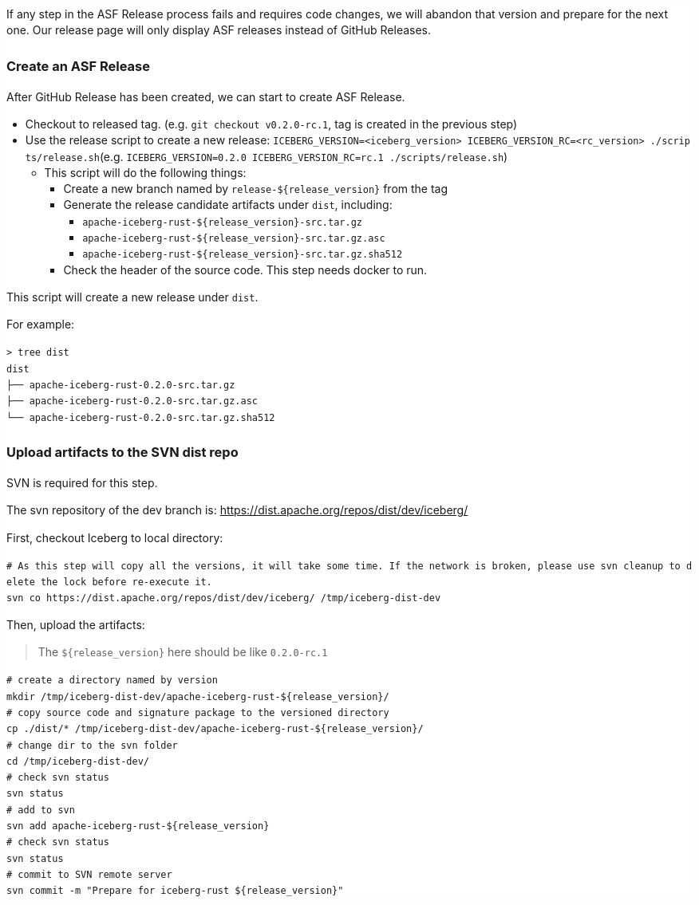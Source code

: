 If any step in the ASF Release process fails and requires code changes,
we will abandon that version and prepare for the next one.
Our release page will only display ASF releases instead of GitHub Releases.

### Create an ASF Release

After GitHub Release has been created, we can start to create ASF Release.

- Checkout to released tag. (e.g. `git checkout v0.2.0-rc.1`, tag is created in the previous step)
- Use the release script to create a new release: `ICEBERG_VERSION=<iceberg_version> ICEBERG_VERSION_RC=<rc_version> ./scripts/release.sh`(e.g. `ICEBERG_VERSION=0.2.0 ICEBERG_VERSION_RC=rc.1 ./scripts/release.sh`)
    - This script will do the following things:
        - Create a new branch named by `release-${release_version}` from the tag
        - Generate the release candidate artifacts under `dist`, including:
            - `apache-iceberg-rust-${release_version}-src.tar.gz`
            - `apache-iceberg-rust-${release_version}-src.tar.gz.asc`
            - `apache-iceberg-rust-${release_version}-src.tar.gz.sha512`
        - Check the header of the source code. This step needs docker to run.

This script will create a new release under `dist`.

For example:

```shell
> tree dist
dist
├── apache-iceberg-rust-0.2.0-src.tar.gz
├── apache-iceberg-rust-0.2.0-src.tar.gz.asc
└── apache-iceberg-rust-0.2.0-src.tar.gz.sha512
```

### Upload artifacts to the SVN dist repo

SVN is required for this step.

The svn repository of the dev branch is: <https://dist.apache.org/repos/dist/dev/iceberg/>

First, checkout Iceberg to local directory:

```shell
# As this step will copy all the versions, it will take some time. If the network is broken, please use svn cleanup to delete the lock before re-execute it.
svn co https://dist.apache.org/repos/dist/dev/iceberg/ /tmp/iceberg-dist-dev
```

Then, upload the artifacts:

> The `${release_version}` here should be like `0.2.0-rc.1`

```shell
# create a directory named by version
mkdir /tmp/iceberg-dist-dev/apache-iceberg-rust-${release_version}/
# copy source code and signature package to the versioned directory
cp ./dist/* /tmp/iceberg-dist-dev/apache-iceberg-rust-${release_version}/
# change dir to the svn folder
cd /tmp/iceberg-dist-dev/
# check svn status
svn status
# add to svn
svn add apache-iceberg-rust-${release_version}
# check svn status
svn status
# commit to SVN remote server
svn commit -m "Prepare for iceberg-rust ${release_version}"
```

